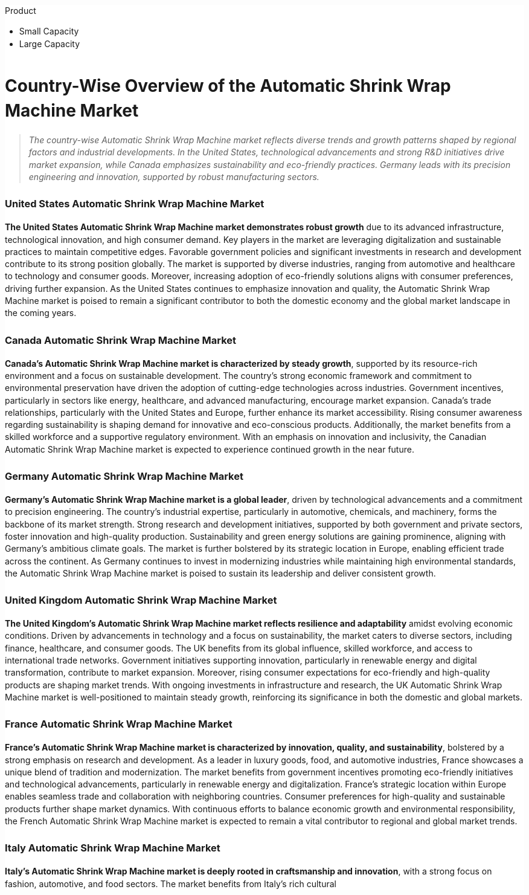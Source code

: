 Product</h3><ul><li>Small Capacity</li><li>Large Capacity</li></ul><h1><span class="">Country-Wise Overview of the Automatic Shrink Wrap Machine Market<br /></span></h1><blockquote><p><em><span class="">The country-wise Automatic Shrink Wrap Machine market reflects diverse trends and growth patterns shaped by regional factors and industrial developments. In the United States, technological advancements and strong R&amp;D initiatives drive market expansion, while Canada emphasizes sustainability and eco-friendly practices. Germany leads with its precision engineering and innovation, supported by robust manufacturing sectors.</span></em></p></blockquote><h3><strong>United States Automatic Shrink Wrap Machine Market</strong></h3><p><strong>The United States Automatic Shrink Wrap Machine market demonstrates robust growth</strong> due to its advanced infrastructure, technological innovation, and high consumer demand. Key players in the market are leveraging digitalization and sustainable practices to maintain competitive edges. Favorable government policies and significant investments in research and development contribute to its strong position globally. The market is supported by diverse industries, ranging from automotive and healthcare to technology and consumer goods. Moreover, increasing adoption of eco-friendly solutions aligns with consumer preferences, driving further expansion. As the United States continues to emphasize innovation and quality, the Automatic Shrink Wrap Machine market is poised to remain a significant contributor to both the domestic economy and the global market landscape in the coming years.</p><h3><strong>Canada Automatic Shrink Wrap Machine Market</strong></h3><p><strong>Canada&rsquo;s Automatic Shrink Wrap Machine market is characterized by steady growth</strong>, supported by its resource-rich environment and a focus on sustainable development. The country&rsquo;s strong economic framework and commitment to environmental preservation have driven the adoption of cutting-edge technologies across industries. Government incentives, particularly in sectors like energy, healthcare, and advanced manufacturing, encourage market expansion. Canada&rsquo;s trade relationships, particularly with the United States and Europe, further enhance its market accessibility. Rising consumer awareness regarding sustainability is shaping demand for innovative and eco-conscious products. Additionally, the market benefits from a skilled workforce and a supportive regulatory environment. With an emphasis on innovation and inclusivity, the Canadian Automatic Shrink Wrap Machine market is expected to experience continued growth in the near future.</p><h3><strong>Germany Automatic Shrink Wrap Machine Market</strong></h3><p><strong>Germany&rsquo;s Automatic Shrink Wrap Machine market is a global leader</strong>, driven by technological advancements and a commitment to precision engineering. The country&rsquo;s industrial expertise, particularly in automotive, chemicals, and machinery, forms the backbone of its market strength. Strong research and development initiatives, supported by both government and private sectors, foster innovation and high-quality production. Sustainability and green energy solutions are gaining prominence, aligning with Germany&rsquo;s ambitious climate goals. The market is further bolstered by its strategic location in Europe, enabling efficient trade across the continent. As Germany continues to invest in modernizing industries while maintaining high environmental standards, the Automatic Shrink Wrap Machine market is poised to sustain its leadership and deliver consistent growth.</p><h3><strong>United Kingdom Automatic Shrink Wrap Machine Market</strong></h3><p><strong>The United Kingdom&rsquo;s Automatic Shrink Wrap Machine market reflects resilience and adaptability</strong> amidst evolving economic conditions. Driven by advancements in technology and a focus on sustainability, the market caters to diverse sectors, including finance, healthcare, and consumer goods. The UK benefits from its global influence, skilled workforce, and access to international trade networks. Government initiatives supporting innovation, particularly in renewable energy and digital transformation, contribute to market expansion. Moreover, rising consumer expectations for eco-friendly and high-quality products are shaping market trends. With ongoing investments in infrastructure and research, the UK Automatic Shrink Wrap Machine market is well-positioned to maintain steady growth, reinforcing its significance in both the domestic and global markets.</p><h3><strong>France Automatic Shrink Wrap Machine Market</strong></h3><p><strong>France&rsquo;s Automatic Shrink Wrap Machine market is characterized by innovation, quality, and sustainability</strong>, bolstered by a strong emphasis on research and development. As a leader in luxury goods, food, and automotive industries, France showcases a unique blend of tradition and modernization. The market benefits from government incentives promoting eco-friendly initiatives and technological advancements, particularly in renewable energy and digitalization. France&rsquo;s strategic location within Europe enables seamless trade and collaboration with neighboring countries. Consumer preferences for high-quality and sustainable products further shape market dynamics. With continuous efforts to balance economic growth and environmental responsibility, the French Automatic Shrink Wrap Machine market is expected to remain a vital contributor to regional and global market trends.</p><h3><strong>Italy Automatic Shrink Wrap Machine Market</strong></h3><p><strong>Italy&rsquo;s Automatic Shrink Wrap Machine market is deeply rooted in craftsmanship and innovation</strong>, with a strong focus on fashion, automotive, and food sectors. The market benefits from Italy&rsquo;s rich cultural
